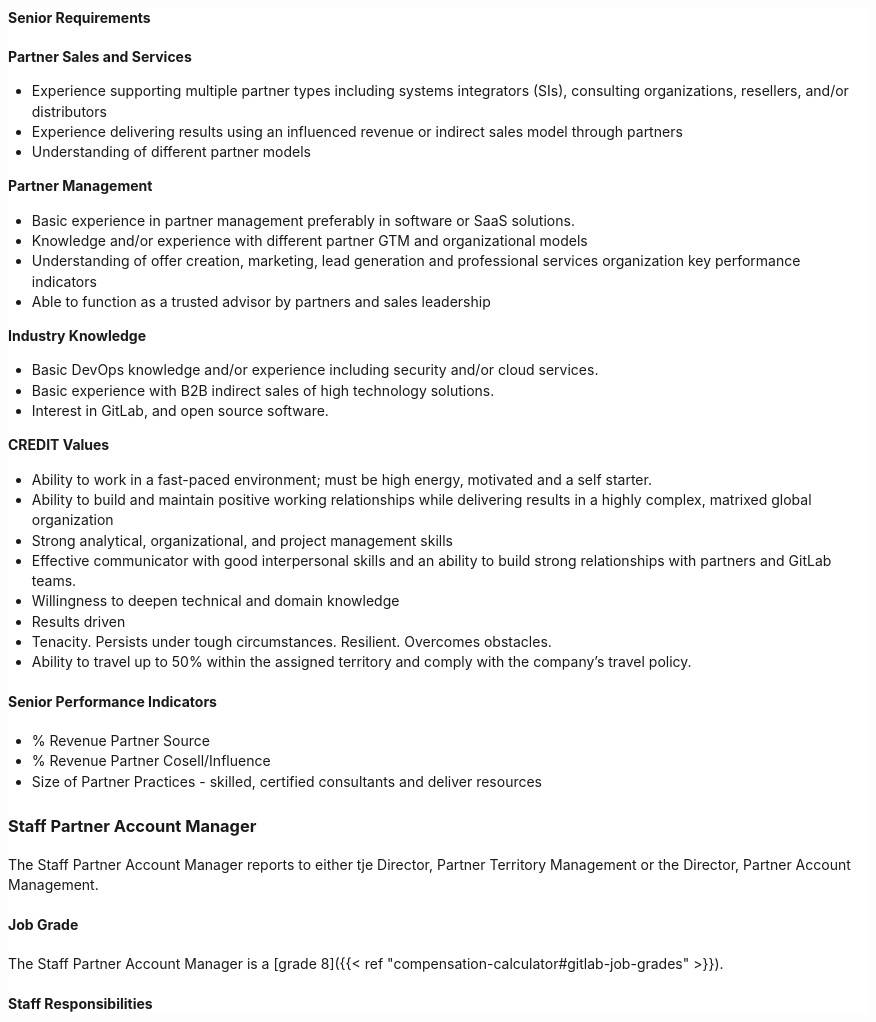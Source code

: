 #### Senior Requirements

**Partner Sales and Services**

- Experience supporting multiple partner types including systems integrators (SIs), consulting organizations, resellers, and/or distributors
- Experience delivering results using an influenced revenue or indirect sales model through partners
- Understanding of different partner models

**Partner Management**

- Basic experience in partner management preferably in software or SaaS solutions.
- Knowledge and/or experience with different partner GTM and organizational models
- Understanding of offer creation, marketing, lead generation and professional services organization key performance indicators
- Able to function as a trusted advisor by partners and sales leadership

**Industry Knowledge**

- Basic DevOps knowledge and/or experience including security and/or cloud services.
- Basic experience with B2B indirect sales of high technology solutions.
- Interest in GitLab, and open source software.

**CREDIT Values**

- Ability to work in a fast-paced environment; must be high energy, motivated and a self starter.
- Ability to build and maintain positive working relationships while delivering results in a highly complex, matrixed global organization
- Strong analytical, organizational, and project management skills
- Effective communicator with good interpersonal skills and an ability to build strong relationships with partners and GitLab teams.
- Willingness to deepen technical and domain knowledge
- Results driven
- Tenacity. Persists under tough circumstances. Resilient. Overcomes obstacles.
- Ability to travel up to 50% within the assigned territory and comply with the company’s travel policy.

#### Senior Performance Indicators

- % Revenue Partner Source
- % Revenue Partner Cosell/Influence
- Size of Partner Practices - skilled, certified consultants and deliver resources

### Staff Partner Account Manager

The Staff Partner Account Manager reports to either tje Director, Partner Territory Management or the Director, Partner Account Management.

#### Job Grade

The Staff Partner Account Manager is a [grade 8]({{< ref "compensation-calculator#gitlab-job-grades" >}}).

#### Staff Responsibilities
